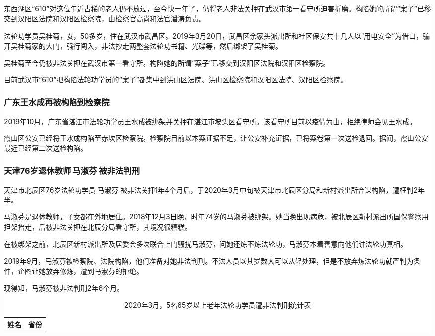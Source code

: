  </p>
 <p>
  东西湖区“610”对这位年近古稀的老人仍不放过，至今快一年了，仍将老人非法关押在武汉市第一看守所迫害折磨。构陷她的所谓“案子”已移交到汉阳区法院和汉阳区检察院，由检察官高尚和法官潘涛负责。
 </p>
 <p>
  法轮功学员吴桂菊，女，50多岁，住在武汉市武昌区。2019年3月20日，武昌区余家头派出所和社区保安共十几人以“用电安全”为借口，骗开吴桂菊家的大门，强行闯入，非法抄走两整套法轮功书籍、光碟等，然后绑架了吴桂菊。
 </p>
 <p>
  吴桂菊至今仍被非法关押在武汉市第一看守所。构陷她的所谓“案子”已移交到汉阳区法院和汉阳区检察院。
 </p>
 <p>
  目前武汉市“610”把构陷法轮功学员的“案子”都集中到洪山区法院、洪山区检察院和汉阳区法院、汉阳区检察院。
 </p>
 <h3>
  <b>
   广东王水成再被构陷到检察院
  </b>
 </h3>
 <p>
  2019年10月，广东省湛江市法轮功学员王水成被绑架并关押在湛江市坡头区看守所。该看守所目前以疫情为由，拒绝律师会见王水成。
 </p>
 <p>
  霞山区公安已经将王水成构陷至赤坎区检察院。检察院目前以本案证据不足，让公安补充证据，已将案卷第一次送检退回。据闻，霞山公安最近已经第二次送检构陷。
 </p>
 <h3>
  <b>
   天津76岁退休教师
   <ok href="https://www.epochtimes.com/gb/tag/%E9%A9%AC%E6%B7%91%E8%8A%AC.html">
    马淑芬
   </ok>
   被非法判刑
  </b>
 </h3>
 <p>
  天津市北辰区76岁法轮功学员
  <ok href="https://www.epochtimes.com/gb/tag/%E9%A9%AC%E6%B7%91%E8%8A%AC.html">
   马淑芬
  </ok>
  被非法关押1年4个月后，于2020年3月中旬被天津市北辰区分局和新村派出所合谋构陷，遭枉判2年半。
 </p>
 <p>
  马淑芬是退休教师，子女都在外地居住。2018年12月3日晚，时年74岁的马淑芬被绑架。她当晚出现病危，被北辰区新村派出所国保警察用担架抬走，后被非法关押在北辰分局看守所，其境况很糟糕。
 </p>
 <p>
  在被绑架之前，北辰区新村派出所及居委会多次联合上门骚扰马淑芬，问她还炼不炼法轮功，马淑芬本着善意向他们讲法轮功真相。
 </p>
 <p>
  2019年9月，马淑芬被检察院、法院构陷，他们准备对她非法判刑。不法人员以其岁数大可以从轻处理，但是不放弃炼法轮功就严判为条件，企图让她放弃修炼，遭到马淑芬的拒绝。
 </p>
 <p>
  现得知，马淑芬被非法判刑2年6个月。
 </p>
 <p style="text-align: center;">
  2020年3月，5名65岁以上老年法轮功学员遭非法判刑统计表
 </p>
 <table class="tg" width="580">
  <tbody>
   <tr>
    <th class="tg-0lax">
     姓名
    </th>
    <th class="tg-0lax">
     省份